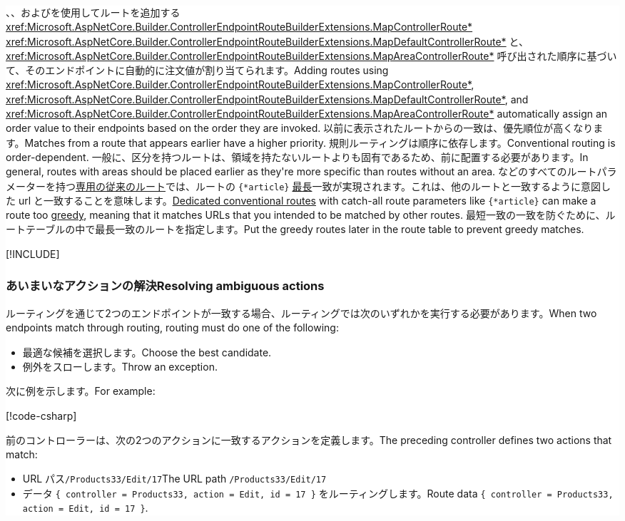 <span data-ttu-id="5a21b-224">、、およびを使用してルートを追加する <xref:Microsoft.AspNetCore.Builder.ControllerEndpointRouteBuilderExtensions.MapControllerRoute*> <xref:Microsoft.AspNetCore.Builder.ControllerEndpointRouteBuilderExtensions.MapDefaultControllerRoute*> と、 <xref:Microsoft.AspNetCore.Builder.ControllerEndpointRouteBuilderExtensions.MapAreaControllerRoute*> 呼び出された順序に基づいて、そのエンドポイントに自動的に注文値が割り当てられます。</span><span class="sxs-lookup"><span data-stu-id="5a21b-224">Adding routes using <xref:Microsoft.AspNetCore.Builder.ControllerEndpointRouteBuilderExtensions.MapControllerRoute*>, <xref:Microsoft.AspNetCore.Builder.ControllerEndpointRouteBuilderExtensions.MapDefaultControllerRoute*>, and <xref:Microsoft.AspNetCore.Builder.ControllerEndpointRouteBuilderExtensions.MapAreaControllerRoute*> automatically assign an order value to their endpoints based on the order they are invoked.</span></span> <span data-ttu-id="5a21b-225">以前に表示されたルートからの一致は、優先順位が高くなります。</span><span class="sxs-lookup"><span data-stu-id="5a21b-225">Matches from a route that appears earlier have a higher priority.</span></span> <span data-ttu-id="5a21b-226">規則ルーティングは順序に依存します。</span><span class="sxs-lookup"><span data-stu-id="5a21b-226">Conventional routing is order-dependent.</span></span> <span data-ttu-id="5a21b-227">一般に、区分を持つルートは、領域を持たないルートよりも固有であるため、前に配置する必要があります。</span><span class="sxs-lookup"><span data-stu-id="5a21b-227">In general, routes with areas should be placed earlier as they're more specific than routes without an area.</span></span> <span data-ttu-id="5a21b-228">などのすべてのルートパラメーターを持つ[専用の従来のルート](#dcr)では、ルートの `{*article}` [最長](xref:fundamentals/routing#greedy)一致が実現されます。これは、他のルートと一致するように意図した url と一致することを意味します。</span><span class="sxs-lookup"><span data-stu-id="5a21b-228">[Dedicated conventional routes](#dcr) with catch-all route parameters like `{*article}` can make a route too [greedy](xref:fundamentals/routing#greedy), meaning that it matches URLs that you intended to be matched by other routes.</span></span> <span data-ttu-id="5a21b-229">最短一致の一致を防ぐために、ルートテーブルの中で最長一致のルートを指定します。</span><span class="sxs-lookup"><span data-stu-id="5a21b-229">Put the greedy routes later in the route table to prevent greedy matches.</span></span>

[!INCLUDE[](~/includes/catchall.md)]

<a name="best"></a>

### <a name="resolving-ambiguous-actions"></a><span data-ttu-id="5a21b-230">あいまいなアクションの解決</span><span class="sxs-lookup"><span data-stu-id="5a21b-230">Resolving ambiguous actions</span></span>

<span data-ttu-id="5a21b-231">ルーティングを通じて2つのエンドポイントが一致する場合、ルーティングでは次のいずれかを実行する必要があります。</span><span class="sxs-lookup"><span data-stu-id="5a21b-231">When two endpoints match through routing, routing must do one of the following:</span></span>

* <span data-ttu-id="5a21b-232">最適な候補を選択します。</span><span class="sxs-lookup"><span data-stu-id="5a21b-232">Choose the best candidate.</span></span>
* <span data-ttu-id="5a21b-233">例外をスローします。</span><span class="sxs-lookup"><span data-stu-id="5a21b-233">Throw an exception.</span></span>

<span data-ttu-id="5a21b-234">次に例を示します。</span><span class="sxs-lookup"><span data-stu-id="5a21b-234">For example:</span></span>

[!code-csharp[](routing/samples/3.x/main/Controllers/ProductsController.cs?name=snippet9)]

<span data-ttu-id="5a21b-235">前のコントローラーは、次の2つのアクションに一致するアクションを定義します。</span><span class="sxs-lookup"><span data-stu-id="5a21b-235">The preceding controller defines two actions that match:</span></span>

* <span data-ttu-id="5a21b-236">URL パス`/Products33/Edit/17`</span><span class="sxs-lookup"><span data-stu-id="5a21b-236">The URL path `/Products33/Edit/17`</span></span>
* <span data-ttu-id="5a21b-237">データ `{ controller = Products33, action = Edit, id = 17 }` をルーティングします。</span><span class="sxs-lookup"><span data-stu-id="5a21b-237">Route data `{ controller = Products33, action = Edit, id = 17 }`.</span></span>
